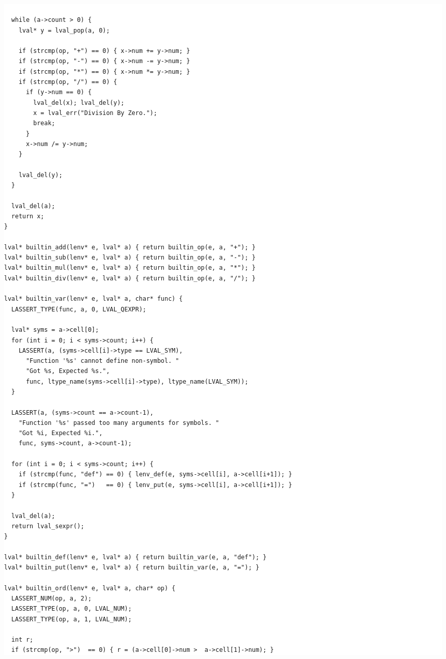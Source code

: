 ```
  
  while (a->count > 0) {  
    lval* y = lval_pop(a, 0);
    
    if (strcmp(op, "+") == 0) { x->num += y->num; }
    if (strcmp(op, "-") == 0) { x->num -= y->num; }
    if (strcmp(op, "*") == 0) { x->num *= y->num; }
    if (strcmp(op, "/") == 0) {
      if (y->num == 0) {
        lval_del(x); lval_del(y);
        x = lval_err("Division By Zero.");
        break;
      }
      x->num /= y->num;
    }
    
    lval_del(y);
  }
  
  lval_del(a);
  return x;
}

lval* builtin_add(lenv* e, lval* a) { return builtin_op(e, a, "+"); }
lval* builtin_sub(lenv* e, lval* a) { return builtin_op(e, a, "-"); }
lval* builtin_mul(lenv* e, lval* a) { return builtin_op(e, a, "*"); }
lval* builtin_div(lenv* e, lval* a) { return builtin_op(e, a, "/"); }

lval* builtin_var(lenv* e, lval* a, char* func) {
  LASSERT_TYPE(func, a, 0, LVAL_QEXPR);
  
  lval* syms = a->cell[0];
  for (int i = 0; i < syms->count; i++) {
    LASSERT(a, (syms->cell[i]->type == LVAL_SYM),
      "Function '%s' cannot define non-symbol. "
      "Got %s, Expected %s.",
      func, ltype_name(syms->cell[i]->type), ltype_name(LVAL_SYM));
  }
  
  LASSERT(a, (syms->count == a->count-1),
    "Function '%s' passed too many arguments for symbols. "
    "Got %i, Expected %i.",
    func, syms->count, a->count-1);
    
  for (int i = 0; i < syms->count; i++) {
    if (strcmp(func, "def") == 0) { lenv_def(e, syms->cell[i], a->cell[i+1]); }
    if (strcmp(func, "=")   == 0) { lenv_put(e, syms->cell[i], a->cell[i+1]); } 
  }
  
  lval_del(a);
  return lval_sexpr();
}

lval* builtin_def(lenv* e, lval* a) { return builtin_var(e, a, "def"); }
lval* builtin_put(lenv* e, lval* a) { return builtin_var(e, a, "="); }

lval* builtin_ord(lenv* e, lval* a, char* op) {
  LASSERT_NUM(op, a, 2);
  LASSERT_TYPE(op, a, 0, LVAL_NUM);
  LASSERT_TYPE(op, a, 1, LVAL_NUM);
  
  int r;
  if (strcmp(op, ">")  == 0) { r = (a->cell[0]->num >  a->cell[1]->num); }
```
